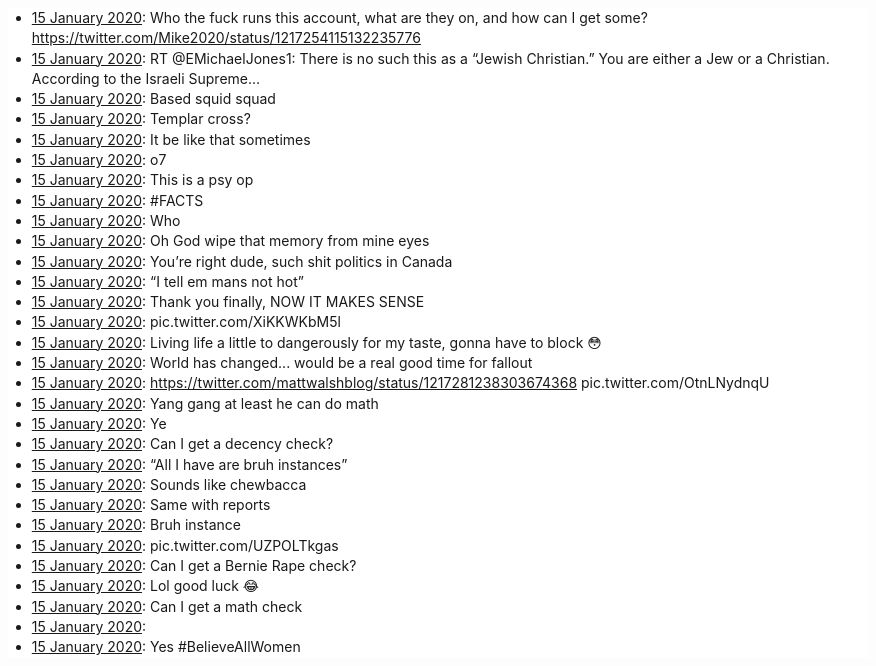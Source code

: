* [15 January 2020](https://web.archive.org/web/20200117142036/https://twitter.com/GroyperZoomer/status/1217442149698023430): Who the fuck runs this account, what are they on, and how can I get some? https://twitter.com/Mike2020/status/1217254115132235776 
* [15 January 2020](https://web.archive.org/web/20200115133718/https://twitter.com/GroyperZoomer/status/1217440625198600192): RT @EMichaelJones1: There is no such this as a “Jewish Christian.” You are either a Jew or a Christian.   According to the Israeli Supreme… 
* [15 January 2020](https://web.archive.org/web/20200118032539/https://twitter.com/GroyperZoomer/status/1217440396411883521): Based squid squad 
* [15 January 2020](https://web.archive.org/web/20200116165224/https://twitter.com/GroyperZoomer/status/1217438878015148032): Templar cross? 
* [15 January 2020](https://web.archive.org/web/20200117134050/https://twitter.com/GroyperZoomer/status/1217413093153701889): It be like that sometimes 
* [15 January 2020](https://web.archive.org/web/20200115160229/https://twitter.com/GroyperZoomer/status/1217409415667703808): o7 
* [15 January 2020](https://web.archive.org/web/20200117164230/https://twitter.com/GroyperZoomer/status/1217306595698315265): This is a psy op 
* [15 January 2020](https://web.archive.org/web/20200117022153/https://twitter.com/GroyperZoomer/status/1217305208558100480): #FACTS 
* [15 January 2020](https://web.archive.org/web/20200118170026/https://twitter.com/GroyperZoomer/status/1217299972460335107): Who 
* [15 January 2020](https://web.archive.org/web/20200118093309/https://twitter.com/GroyperZoomer/status/1217300242636443648): Oh God wipe that memory from mine eyes 
* [15 January 2020](https://web.archive.org/web/20200118170026/https://twitter.com/GroyperZoomer/status/1217299972460335107): You’re right dude, such shit politics in Canada 
* [15 January 2020](https://web.archive.org/web/20200118105006/https://twitter.com/GroyperZoomer/status/1217299570293661697): “I tell em mans not hot” 
* [15 January 2020](https://web.archive.org/web/20200117095640/https://twitter.com/GroyperZoomer/status/1217299355083968512): Thank you finally, NOW IT MAKES SENSE 
* [15 January 2020](https://web.archive.org/web/20200118042447/https://twitter.com/GroyperZoomer/status/1217296848542715904): pic.twitter.com/XiKKWKbM5l 
* [15 January 2020](https://web.archive.org/web/20200116212715/https://twitter.com/GroyperZoomer/status/1217296266830458880): Living life a little to dangerously for my taste, gonna have to block 😳 
* [15 January 2020](https://web.archive.org/web/20200116194049/https://twitter.com/GroyperZoomer/status/1217294922036011008): World has changed... would be a real good time for fallout 
* [15 January 2020](https://web.archive.org/web/20200117071504/https://twitter.com/GroyperZoomer/status/1217291849444077568): https://twitter.com/mattwalshblog/status/1217281238303674368  pic.twitter.com/OtnLNydnqU 
* [15 January 2020](https://web.archive.org/web/20200115195641/https://twitter.com/GroyperZoomer/status/1217290952970330115): Yang gang at least he can do math 
* [15 January 2020](https://web.archive.org/web/20200117041051/https://twitter.com/GroyperZoomer/status/1217289947188793346): Ye 
* [15 January 2020](https://web.archive.org/web/20200117020140/https://twitter.com/GroyperZoomer/status/1217289759472660482): Can I get a decency check? 
* [15 January 2020](https://web.archive.org/web/20200116131143/https://twitter.com/GroyperZoomer/status/1217288807080394753): “All I have are bruh instances” 
* [15 January 2020](https://web.archive.org/web/20200115151653/https://twitter.com/GroyperZoomer/status/1217288320536993792): Sounds like chewbacca 
* [15 January 2020](https://web.archive.org/web/20200115214914/https://twitter.com/GroyperZoomer/status/1217284579180105731): Same with reports 
* [15 January 2020](https://web.archive.org/web/20200116193659/https://twitter.com/GroyperZoomer/status/1217284027062898688): Bruh instance 
* [15 January 2020](https://web.archive.org/web/20200118014144/https://twitter.com/GroyperZoomer/status/1217279862181941248): pic.twitter.com/UZPOLTkgas 
* [15 January 2020](https://web.archive.org/web/20200117182420/https://twitter.com/GroyperZoomer/status/1217278853946757120): Can I get a Bernie Rape check? 
* [15 January 2020](https://web.archive.org/web/20200116235300/https://twitter.com/GroyperZoomer/status/1217278395941367809): Lol good luck 😂 
* [15 January 2020](https://web.archive.org/web/20200117174749/https://twitter.com/GroyperZoomer/status/1217277788530540549): Can I get a math check 
* [15 January 2020](https://web.archive.org/web/20200115154534/https://twitter.com/GroyperZoomer/status/1217276900810330114):  
* [15 January 2020](https://web.archive.org/web/20200116223531/https://twitter.com/GroyperZoomer/status/1217276856749252608): Yes  #BelieveAllWomen 